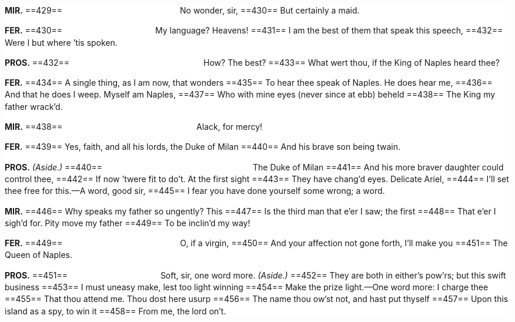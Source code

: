 **MIR.**
==429==               No wonder, sir,
==430== But certainly a maid.

**FER.**
==430==            My language? Heavens!
==431== I am the best of them that speak this speech,
==432== Were I but where ’tis spoken.

**PROS.**
==432==                 How? The best?
==433== What wert thou, if the King of Naples heard thee?

**FER.**
==434== A single thing, as I am now, that wonders
==435== To hear thee speak of Naples. He does hear me,
==436== And that he does I weep. Myself am Naples,
==437== Who with mine eyes (never since at ebb) beheld
==438== The King my father wrack’d.

**MIR.**
==438==                 Alack, for mercy!

**FER.**
==439== Yes, faith, and all his lords, the Duke of Milan
==440== And his brave son being twain.

**PROS.**
*(Aside.)*
==440==                   The Duke of Milan
==441== And his more braver daughter could control thee,
==442== If now ’twere fit to do’t. At the first sight
==443== They have chang’d eyes. Delicate Ariel,
==444== I’ll set thee free for this.—A word, good sir,
==445== I fear you have done yourself some wrong; a word.

**MIR.**
==446== Why speaks my father so ungently? This
==447== Is the third man that e’er I saw; the first
==448== That e’er I sigh’d for. Pity move my father
==449== To be inclin’d my way!

**FER.**
==449==               O, if a virgin,
==450== And your affection not gone forth, I’ll make you
==451== The Queen of Naples.

**PROS.**
==451==            Soft, sir, one word more.
*(Aside.)*
==452== They are both in either’s pow’rs; but this swift business
==453== I must uneasy make, lest too light winning
==454== Make the prize light.—One word more: I charge thee
==455== That thou attend me. Thou dost here usurp
==456== The name thou ow’st not, and hast put thyself
==457== Upon this island as a spy, to win it
==458== From me, the lord on’t.
